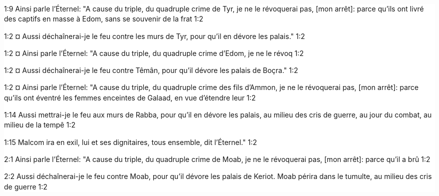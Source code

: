 <span class="marginnote nb" label="1:9" name="1:9">1:9</span><span style="display:none">¤1:9¤</span>
 Ainsi parle l’Éternel: "A cause du triple, du quadruple crime de Tyr, je ne le révoquerai pas, [mon arrêt]: parce qu’ils ont livré des captifs en masse à Edom, sans se souvenir de la frat
<span class="marginnote nb" label="1:2" name="1:2">1:2</span><span style="display:none">¤1:2¤</span>

<span class="marginnote nb" label="1:2" name="1:2">1:2</span><span style="display:none">¤1:2¤</span>
¤ Aussi déchaînerai-je le feu contre les murs de Tyr, pour qu’il en dévore les palais."
<span class="marginnote nb" label="1:2" name="1:2">1:2</span><span style="display:none">¤1:2¤</span>

<span class="marginnote nb" label="1:2" name="1:2">1:2</span><span style="display:none">¤1:2¤</span>
¤ Ainsi parle l’Éternel: "A cause du triple, du quadruple crime d’Edom, je ne le révoq
<span class="marginnote nb" label="1:2" name="1:2">1:2</span><span style="display:none">¤1:2¤</span>

<span class="marginnote nb" label="1:2" name="1:2">1:2</span><span style="display:none">¤1:2¤</span>
¤ Aussi déchaînerai-je le feu contre Têmân, pour qu’il dévore les palais de Boçra."
<span class="marginnote nb" label="1:2" name="1:2">1:2</span><span style="display:none">¤1:2¤</span>

<span class="marginnote nb" label="1:2" name="1:2">1:2</span><span style="display:none">¤1:2¤</span>
¤ Ainsi parle l’Éternel: "A cause du triple, du quadruple crime des fils d’Ammon, je ne le révoquerai pas, [mon arrêt]: parce qu’ils ont éventré les femmes enceintes de Galaad, en vue d’étendre leur 
<span class="marginnote nb" label="1:2" name="1:2">1:2</span><span style="display:none">¤1:2¤</span>

<span class="marginnote nb" label="1:14" name="1:14">1:14</span><span style="display:none">¤1:14¤</span>
 Aussi mettrai-je le feu aux murs de Rabba, pour qu’il en dévore les palais, au milieu des cris de guerre, au jour du combat, au milieu de la tempê
<span class="marginnote nb" label="1:2" name="1:2">1:2</span><span style="display:none">¤1:2¤</span>

<span class="marginnote nb" label="1:15" name="1:15">1:15</span><span style="display:none">¤1:15¤</span>
 Malcom ira en exil, lui et ses dignitaires, tous ensemble, dit l’Éternel."
<span class="marginnote nb" label="1:2" name="1:2">1:2</span><span style="display:none">¤1:2¤</span>

<span class="marginnote nb" label="2:1" name="2:1">2:1</span><span style="display:none">¤2:1¤</span>
Ainsi parle l’Éternel: "A cause du triple, du quadruple crime de Moab, je ne le révoquerai pas, [mon arrêt]: parce qu’il a brû
<span class="marginnote nb" label="1:2" name="1:2">1:2</span><span style="display:none">¤1:2¤</span>

<span class="marginnote nb" label="2:2" name="2:2">2:2</span><span style="display:none">¤2:2¤</span>
 Aussi déchaînerai-je le feu contre Moab, pour qu’il dévore les palais de Keriot. Moab périra dans le tumulte, au milieu des cris de guerre
<span class="marginnote nb" label="1:2" name="1:2">1:2</span><span style="display:none">¤1:2¤</span>
